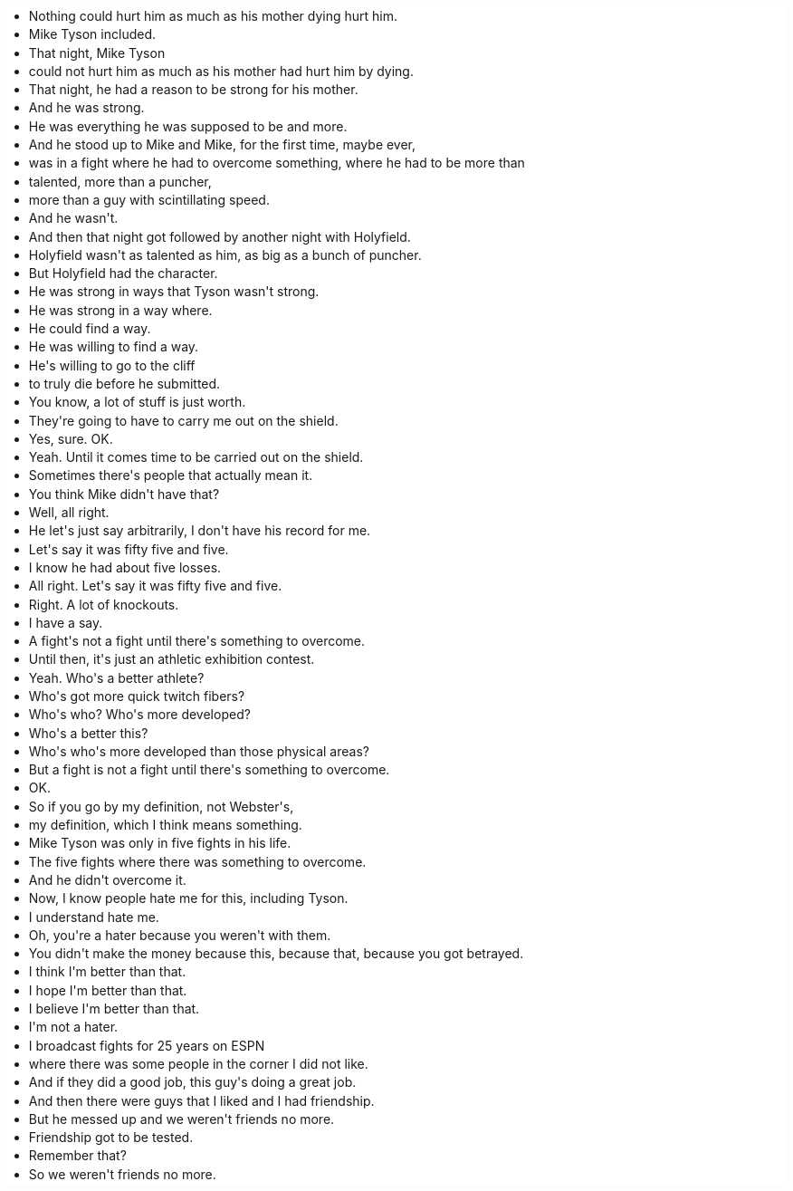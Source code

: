 *  Nothing could hurt him as much as his mother dying hurt him.
*  Mike Tyson included.
*  That night, Mike Tyson
*  could not hurt him as much as his mother had hurt him by dying.
*  That night, he had a reason to be strong for his mother.
*  And he was strong.
*  He was everything he was supposed to be and more.
*  And he stood up to Mike and Mike, for the first time, maybe ever,
*  was in a fight where he had to overcome something, where he had to be more than
*  talented, more than a puncher,
*  more than a guy with scintillating speed.
*  And he wasn't.
*  And then that night got followed by another night with Holyfield.
*  Holyfield wasn't as talented as him, as big as a bunch of puncher.
*  But Holyfield had the character.
*  He was strong in ways that Tyson wasn't strong.
*  He was strong in a way where.
*  He could find a way.
*  He was willing to find a way.
*  He's willing to go to the cliff
*  to truly die before he submitted.
*  You know, a lot of stuff is just worth.
*  They're going to have to carry me out on the shield.
*  Yes, sure. OK.
*  Yeah. Until it comes time to be carried out on the shield.
*  Sometimes there's people that actually mean it.
*  You think Mike didn't have that?
*  Well, all right.
*  He let's just say arbitrarily, I don't have his record for me.
*  Let's say it was fifty five and five.
*  I know he had about five losses.
*  All right. Let's say it was fifty five and five.
*  Right. A lot of knockouts.
*  I have a say.
*  A fight's not a fight until there's something to overcome.
*  Until then, it's just an athletic exhibition contest.
*  Yeah. Who's a better athlete?
*  Who's got more quick twitch fibers?
*  Who's who? Who's more developed?
*  Who's a better this?
*  Who's who's more developed than those physical areas?
*  But a fight is not a fight until there's something to overcome.
*  OK.
*  So if you go by my definition, not Webster's,
*  my definition, which I think means something.
*  Mike Tyson was only in five fights in his life.
*  The five fights where there was something to overcome.
*  And he didn't overcome it.
*  Now, I know people hate me for this, including Tyson.
*  I understand hate me.
*  Oh, you're a hater because you weren't with them.
*  You didn't make the money because this, because that, because you got betrayed.
*  I think I'm better than that.
*  I hope I'm better than that.
*  I believe I'm better than that.
*  I'm not a hater.
*  I broadcast fights for 25 years on ESPN
*  where there was some people in the corner I did not like.
*  And if they did a good job, this guy's doing a great job.
*  And then there were guys that I liked and I had friendship.
*  But he messed up and we weren't friends no more.
*  Friendship got to be tested.
*  Remember that?
*  So we weren't friends no more.